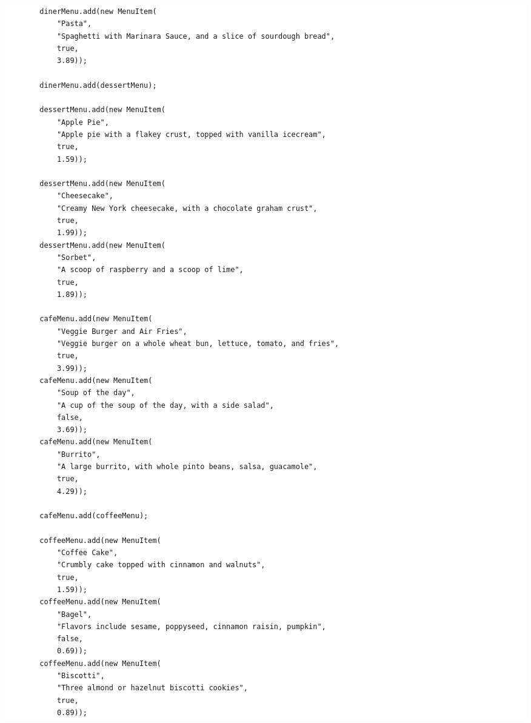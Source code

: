 			dinerMenu.add(new MenuItem(
				"Pasta",
				"Spaghetti with Marinara Sauce, and a slice of sourdough bread",
				true, 
				3.89));
	   
			dinerMenu.add(dessertMenu);
	  
			dessertMenu.add(new MenuItem(
				"Apple Pie",
				"Apple pie with a flakey crust, topped with vanilla icecream",
				true,
				1.59));
	  
			dessertMenu.add(new MenuItem(
				"Cheesecake",
				"Creamy New York cheesecake, with a chocolate graham crust",
				true,
				1.99));
			dessertMenu.add(new MenuItem(
				"Sorbet",
				"A scoop of raspberry and a scoop of lime",
				true,
				1.89));
	
			cafeMenu.add(new MenuItem(
				"Veggie Burger and Air Fries",
				"Veggie burger on a whole wheat bun, lettuce, tomato, and fries",
				true, 
				3.99));
			cafeMenu.add(new MenuItem(
				"Soup of the day",
				"A cup of the soup of the day, with a side salad",
				false, 
				3.69));
			cafeMenu.add(new MenuItem(
				"Burrito",
				"A large burrito, with whole pinto beans, salsa, guacamole",
				true, 
				4.29));
	
			cafeMenu.add(coffeeMenu);
	
			coffeeMenu.add(new MenuItem(
				"Coffee Cake",
				"Crumbly cake topped with cinnamon and walnuts",
				true,
				1.59));
			coffeeMenu.add(new MenuItem(
				"Bagel",
				"Flavors include sesame, poppyseed, cinnamon raisin, pumpkin",
				false,
				0.69));
			coffeeMenu.add(new MenuItem(
				"Biscotti",
				"Three almond or hazelnut biscotti cookies",
				true,
				0.89));
	 